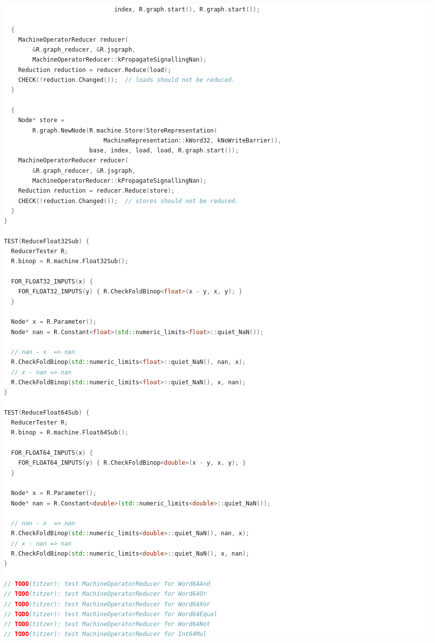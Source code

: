 ```cpp
                               index, R.graph.start(), R.graph.start());

  {
    MachineOperatorReducer reducer(
        &R.graph_reducer, &R.jsgraph,
        MachineOperatorReducer::kPropagateSignallingNan);
    Reduction reduction = reducer.Reduce(load);
    CHECK(!reduction.Changed());  // loads should not be reduced.
  }

  {
    Node* store =
        R.graph.NewNode(R.machine.Store(StoreRepresentation(
                            MachineRepresentation::kWord32, kNoWriteBarrier)),
                        base, index, load, load, R.graph.start());
    MachineOperatorReducer reducer(
        &R.graph_reducer, &R.jsgraph,
        MachineOperatorReducer::kPropagateSignallingNan);
    Reduction reduction = reducer.Reduce(store);
    CHECK(!reduction.Changed());  // stores should not be reduced.
  }
}

TEST(ReduceFloat32Sub) {
  ReducerTester R;
  R.binop = R.machine.Float32Sub();

  FOR_FLOAT32_INPUTS(x) {
    FOR_FLOAT32_INPUTS(y) { R.CheckFoldBinop<float>(x - y, x, y); }
  }

  Node* x = R.Parameter();
  Node* nan = R.Constant<float>(std::numeric_limits<float>::quiet_NaN());

  // nan - x  => nan
  R.CheckFoldBinop(std::numeric_limits<float>::quiet_NaN(), nan, x);
  // x - nan => nan
  R.CheckFoldBinop(std::numeric_limits<float>::quiet_NaN(), x, nan);
}

TEST(ReduceFloat64Sub) {
  ReducerTester R;
  R.binop = R.machine.Float64Sub();

  FOR_FLOAT64_INPUTS(x) {
    FOR_FLOAT64_INPUTS(y) { R.CheckFoldBinop<double>(x - y, x, y); }
  }

  Node* x = R.Parameter();
  Node* nan = R.Constant<double>(std::numeric_limits<double>::quiet_NaN());

  // nan - x  => nan
  R.CheckFoldBinop(std::numeric_limits<double>::quiet_NaN(), nan, x);
  // x - nan => nan
  R.CheckFoldBinop(std::numeric_limits<double>::quiet_NaN(), x, nan);
}

// TODO(titzer): test MachineOperatorReducer for Word64And
// TODO(titzer): test MachineOperatorReducer for Word64Or
// TODO(titzer): test MachineOperatorReducer for Word64Xor
// TODO(titzer): test MachineOperatorReducer for Word64Equal
// TODO(titzer): test MachineOperatorReducer for Word64Not
// TODO(titzer): test MachineOperatorReducer for Int64Mul
```